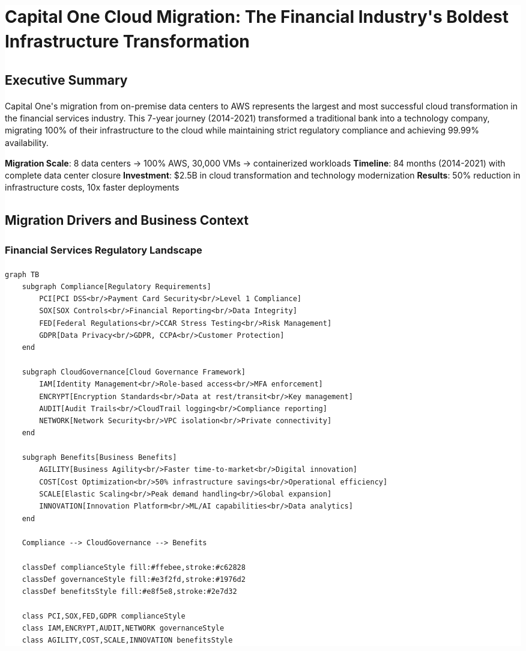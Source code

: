# Capital One Cloud Migration: The Financial Industry's Boldest Infrastructure Transformation

## Executive Summary

Capital One's migration from on-premise data centers to AWS represents the largest and most successful cloud transformation in the financial services industry. This 7-year journey (2014-2021) transformed a traditional bank into a technology company, migrating 100% of their infrastructure to the cloud while maintaining strict regulatory compliance and achieving 99.99% availability.

**Migration Scale**: 8 data centers → 100% AWS, 30,000 VMs → containerized workloads
**Timeline**: 84 months (2014-2021) with complete data center closure
**Investment**: $2.5B in cloud transformation and technology modernization
**Results**: 50% reduction in infrastructure costs, 10x faster deployments

## Migration Drivers and Business Context

### Financial Services Regulatory Landscape

```mermaid
graph TB
    subgraph Compliance[Regulatory Requirements]
        PCI[PCI DSS<br/>Payment Card Security<br/>Level 1 Compliance]
        SOX[SOX Controls<br/>Financial Reporting<br/>Data Integrity]
        FED[Federal Regulations<br/>CCAR Stress Testing<br/>Risk Management]
        GDPR[Data Privacy<br/>GDPR, CCPA<br/>Customer Protection]
    end

    subgraph CloudGovernance[Cloud Governance Framework]
        IAM[Identity Management<br/>Role-based access<br/>MFA enforcement]
        ENCRYPT[Encryption Standards<br/>Data at rest/transit<br/>Key management]
        AUDIT[Audit Trails<br/>CloudTrail logging<br/>Compliance reporting]
        NETWORK[Network Security<br/>VPC isolation<br/>Private connectivity]
    end

    subgraph Benefits[Business Benefits]
        AGILITY[Business Agility<br/>Faster time-to-market<br/>Digital innovation]
        COST[Cost Optimization<br/>50% infrastructure savings<br/>Operational efficiency]
        SCALE[Elastic Scaling<br/>Peak demand handling<br/>Global expansion]
        INNOVATION[Innovation Platform<br/>ML/AI capabilities<br/>Data analytics]
    end

    Compliance --> CloudGovernance --> Benefits

    classDef complianceStyle fill:#ffebee,stroke:#c62828
    classDef governanceStyle fill:#e3f2fd,stroke:#1976d2
    classDef benefitsStyle fill:#e8f5e8,stroke:#2e7d32

    class PCI,SOX,FED,GDPR complianceStyle
    class IAM,ENCRYPT,AUDIT,NETWORK governanceStyle
    class AGILITY,COST,SCALE,INNOVATION benefitsStyle
```
